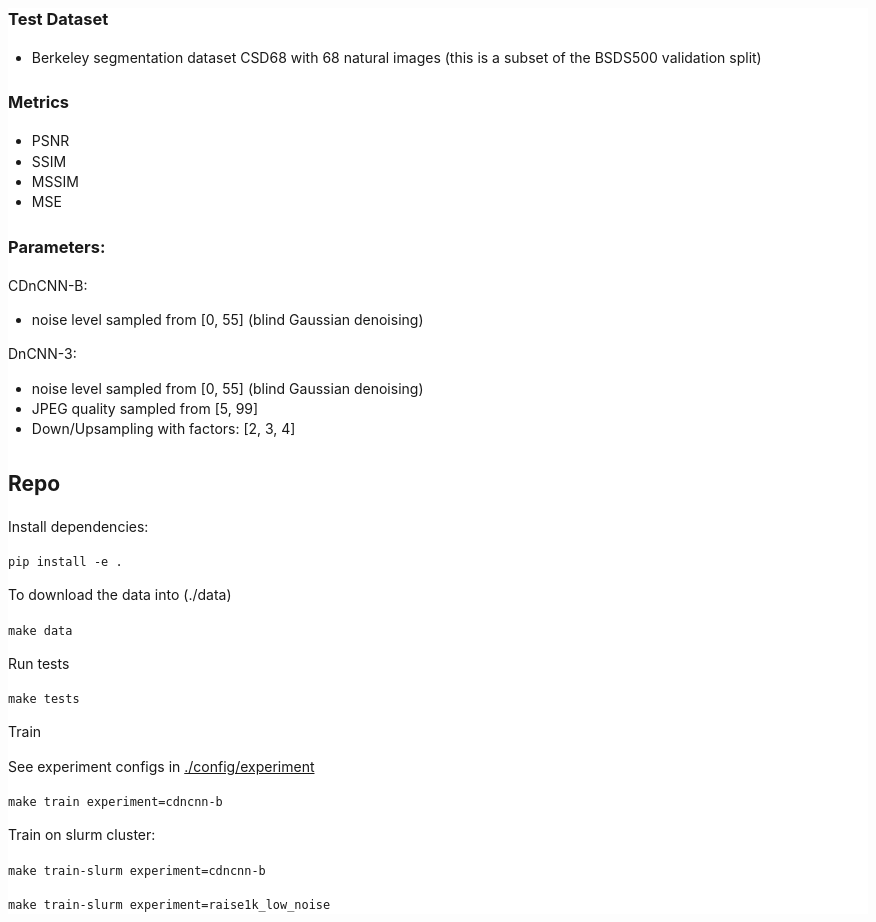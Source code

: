 ### Test Dataset

- Berkeley segmentation dataset CSD68 with 68 natural images (this is a subset of the BSDS500 validation split)

### Metrics

- PSNR
- SSIM
- MSSIM
- MSE

### Parameters:

CDnCNN-B:

- noise level sampled from \[0, 55\] (blind Gaussian denoising)

DnCNN-3:

- noise level sampled from \[0, 55\] (blind Gaussian denoising)
- JPEG quality sampled from \[5, 99\]
- Down/Upsampling with factors: \[2, 3, 4\]

## Repo

Install dependencies:

```
pip install -e .
```

To download the data into (./data)

```
make data
```

Run tests

```
make tests
```

Train

See experiment configs in [./config/experiment](./config/experiment)

```
make train experiment=cdncnn-b
```

Train on slurm cluster:

```
make train-slurm experiment=cdncnn-b
```

```
make train-slurm experiment=raise1k_low_noise
```
